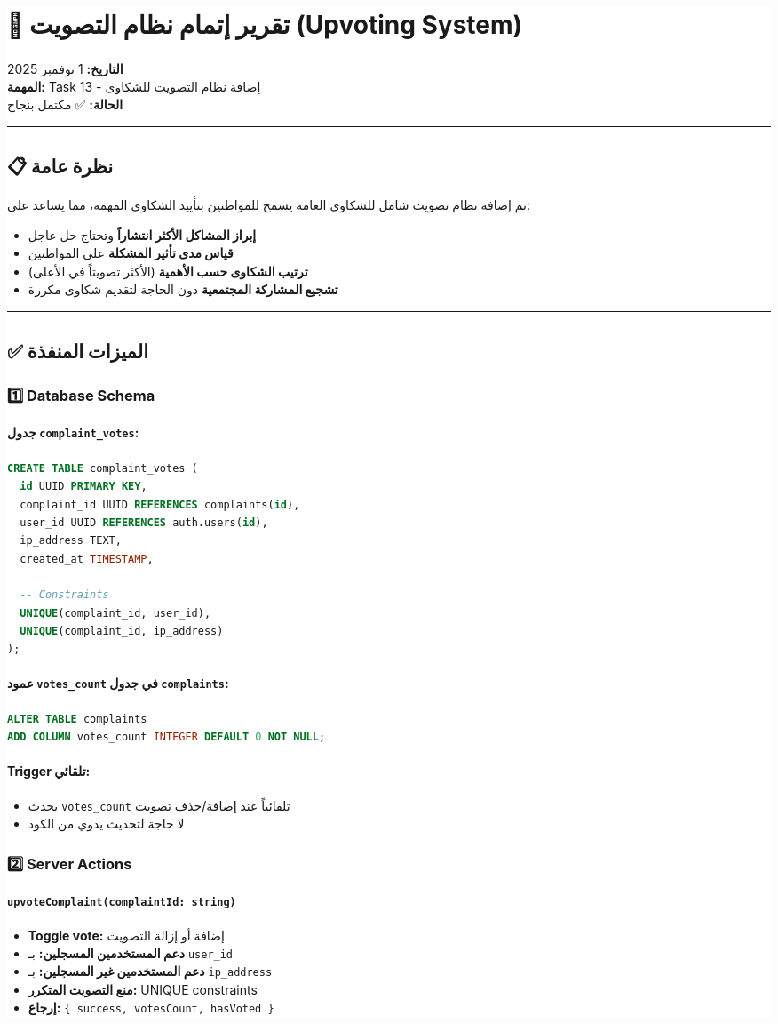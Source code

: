 # 🎉 تقرير إتمام نظام التصويت (Upvoting System)

**التاريخ:** 1 نوفمبر 2025  
**المهمة:** Task 13 - إضافة نظام التصويت للشكاوى  
**الحالة:** ✅ مكتمل بنجاح

---

## 📋 نظرة عامة

تم إضافة نظام تصويت شامل للشكاوى العامة يسمح للمواطنين بتأييد الشكاوى المهمة، مما يساعد على:
- **إبراز المشاكل الأكثر انتشاراً** وتحتاج حل عاجل
- **قياس مدى تأثير المشكلة** على المواطنين
- **ترتيب الشكاوى حسب الأهمية** (الأكثر تصويتاً في الأعلى)
- **تشجيع المشاركة المجتمعية** دون الحاجة لتقديم شكاوى مكررة

---

## ✅ الميزات المنفذة

### 1️⃣ Database Schema

#### جدول `complaint_votes`:
```sql
CREATE TABLE complaint_votes (
  id UUID PRIMARY KEY,
  complaint_id UUID REFERENCES complaints(id),
  user_id UUID REFERENCES auth.users(id),
  ip_address TEXT,
  created_at TIMESTAMP,
  
  -- Constraints
  UNIQUE(complaint_id, user_id),
  UNIQUE(complaint_id, ip_address)
);
```

#### عمود `votes_count` في جدول `complaints`:
```sql
ALTER TABLE complaints 
ADD COLUMN votes_count INTEGER DEFAULT 0 NOT NULL;
```

#### Trigger تلقائي:
- يحدث `votes_count` تلقائياً عند إضافة/حذف تصويت
- لا حاجة لتحديث يدوي من الكود

### 2️⃣ Server Actions

#### `upvoteComplaint(complaintId: string)`
- **Toggle vote:** إضافة أو إزالة التصويت
- **دعم المستخدمين المسجلين:** بـ `user_id`
- **دعم المستخدمين غير المسجلين:** بـ `ip_address`
- **منع التصويت المتكرر:** UNIQUE constraints
- **إرجاع:** `{ success, votesCount, hasVoted }`
